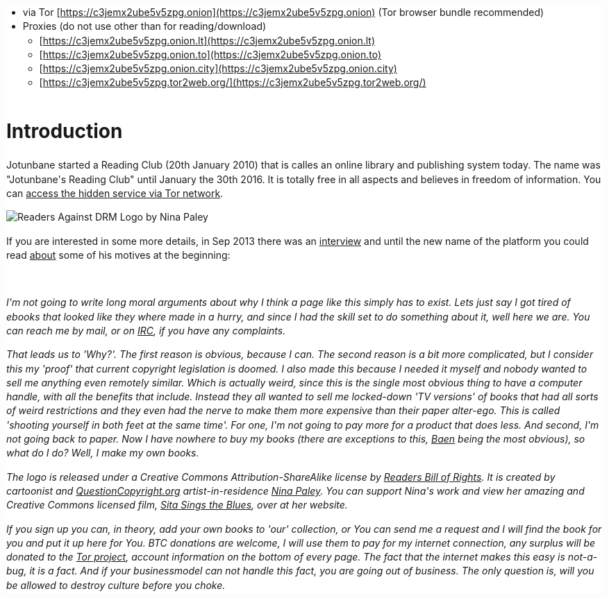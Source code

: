 * via Tor [https://c3jemx2ube5v5zpg.onion](https://c3jemx2ube5v5zpg.onion) (Tor browser bundle recommended)
* Proxies (do not use other than for reading/download)
    + [https://c3jemx2ube5v5zpg.onion.lt](https://c3jemx2ube5v5zpg.onion.lt)
    + [https://c3jemx2ube5v5zpg.onion.to](https://c3jemx2ube5v5zpg.onion.to)
    + [https://c3jemx2ube5v5zpg.onion.city](https://c3jemx2ube5v5zpg.onion.city)
    + [https://c3jemx2ube5v5zpg.tor2web.org/](https://c3jemx2ube5v5zpg.tor2web.org/)



# Introduction

Jotunbane started a Reading Club (20th January 2010) that is calles an online library and publishing system today. The name was "Jotunbane's Reading Club" until January the 30th 2016.
It is totally free in all aspects and believes in freedom of information.
You can [access the hidden service via Tor network](http://c3jemx2ube5v5zpg.onion/).

![Readers Against DRM Logo by Nina Paley](ss00.png)

If you are interested in some more details, in Sep 2013 there was an [interview](https://netzpolitik.org/2013/interviews-with-e-book-pirates-the-book-publishing-industry-is-repeating-the-same-mistakes-of-the-music-industry/) and 
until the new name of the platform you could read [about](http://c3jemx2ube5v5zpg.onion/?function=about) some of his motives at the beginning:

&nbsp;

*I'm not going to write long moral arguments about why I think a page like this simply has to exist.*
*Lets just say I got tired of ebooks that looked like they where made in a hurry, and since I had the skill set to do something about it, well here we are. You can reach me by mail, or on [IRC](http://www.oftc.net/), if you have any complaints.*

*That leads us to 'Why?'. The first reason is obvious, because I can. The second reason is a bit more complicated, but I consider this my 'proof' that current copyright legislation is doomed. I also made this because I needed it myself and nobody wanted to sell me anything even remotely similar. Which is actually weird, since this is the single most obvious thing to have a computer handle, with all the benefits that include.*
*Instead they all wanted to sell me locked-down 'TV versions' of books that had all sorts of weird restrictions and they even had the nerve to make them more expensive than their paper alter-ego. This is called 'shooting yourself in both feet at the same time'. For one, I'm not going to pay more for a product that does less. And second, I'm not going back to paper. Now I have nowhere to buy my books (there are exceptions to this, [Baen](http://baenebooks.com) being the most obvious), so what do I do? Well, I make my own books.*

*The logo is released under a Creative Commons Attribution-ShareAlike license by [Readers Bill of Rights](http://readersbillofrights.info). It is created by cartoonist and [QuestionCopyright.org](http://questioncopyright.org) artist-in-residence [Nina Paley](http://blog.ninapaley.com/). You can support Nina's work and view her amazing and Creative Commons licensed film, [Sita Sings the Blues](http://www.sitasingstheblues.com/), over at her website.*

*If you sign up you can, in theory, add your own books to 'our' collection, or You can send me a request and I will find the book for you and put it up here for You. BTC donations are welcome, I will use them to pay for my internet connection, any surplus will be donated to the [Tor project](https://www.torproject.org/), account information on the bottom of every page. The fact that the internet makes this easy is not-a-bug, it is a fact. And if your businessmodel can not handle this fact, you are going out of business. The only question is, will you be allowed to destroy culture before you choke.*
